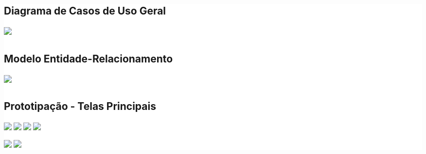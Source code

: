 ## Diagrama de Casos de Uso Geral
<img height="600em" src="https://github.com/shelfiie/Documentacao-Shelfie/assets/79992764/30441ff3-a7ef-4b38-94f4-0e2159dc07a1" />

## Modelo Entidade-Relacionamento
<img height="600em" src="https://github.com/shelfiie/Documentacao-Shelfie/assets/79992764/f5e3fe73-ca22-4e49-b2c1-adc662a90f35" />


## Prototipação - Telas Principais 
<img height="350em" src="https://github.com/shelfiie/Documentacao-Shelfie/assets/79992764/95eca277-3367-4dbe-8dc7-268fa0658dd2" /> <img height="350em" src="https://github.com/shelfiie/Documentacao-Shelfie/assets/79992764/b7ab3d50-9bbe-492b-9ec1-0b7b47f26074" /> 
<img height="350em" src="https://github.com/shelfiie/Documentacao-Shelfie/assets/79992764/ee71fe78-6985-4f99-aa8b-7fc468e04b37 " /> <img height="350em" src="https://github.com/shelfiie/Documentacao-Shelfie/assets/79992764/b668974c-d207-4f65-9d7f-b1bb2de17a05" />

<img height="350em" src="https://github.com/shelfiie/Documentacao-Shelfie/assets/79992764/5a847952-b1ae-40d6-8c8d-ac01b13792c1" /> <img height="350em" src="https://github.com/shelfiie/Documentacao-Shelfie/assets/79992764/74080664-7214-4f02-897d-16dd6ee474f6" />


